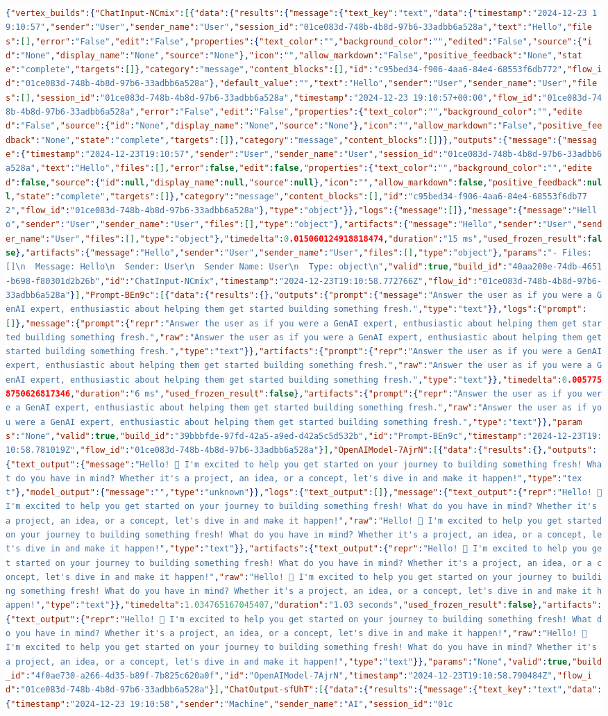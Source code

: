 ```json
{"vertex_builds":{"ChatInput-NCmix":[{"data":{"results":{"message":{"text_key":"text","data":{"timestamp":"2024-12-23 19:10:57","sender":"User","sender_name":"User","session_id":"01ce083d-748b-4b8d-97b6-33adbb6a528a","text":"Hello","files":[],"error":"False","edit":"False","properties":{"text_color":"","background_color":"","edited":"False","source":{"id":"None","display_name":"None","source":"None"},"icon":"","allow_markdown":"False","positive_feedback":"None","state":"complete","targets":[]},"category":"message","content_blocks":[],"id":"c95bed34-f906-4aa6-84e4-68553f6db772","flow_id":"01ce083d-748b-4b8d-97b6-33adbb6a528a"},"default_value":"","text":"Hello","sender":"User","sender_name":"User","files":[],"session_id":"01ce083d-748b-4b8d-97b6-33adbb6a528a","timestamp":"2024-12-23 19:10:57+00:00","flow_id":"01ce083d-748b-4b8d-97b6-33adbb6a528a","error":"False","edit":"False","properties":{"text_color":"","background_color":"","edited":"False","source":{"id":"None","display_name":"None","source":"None"},"icon":"","allow_markdown":"False","positive_feedback":"None","state":"complete","targets":[]},"category":"message","content_blocks":[]}},"outputs":{"message":{"message":{"timestamp":"2024-12-23T19:10:57","sender":"User","sender_name":"User","session_id":"01ce083d-748b-4b8d-97b6-33adbb6a528a","text":"Hello","files":[],"error":false,"edit":false,"properties":{"text_color":"","background_color":"","edited":false,"source":{"id":null,"display_name":null,"source":null},"icon":"","allow_markdown":false,"positive_feedback":null,"state":"complete","targets":[]},"category":"message","content_blocks":[],"id":"c95bed34-f906-4aa6-84e4-68553f6db772","flow_id":"01ce083d-748b-4b8d-97b6-33adbb6a528a"},"type":"object"}},"logs":{"message":[]},"message":{"message":"Hello","sender":"User","sender_name":"User","files":[],"type":"object"},"artifacts":{"message":"Hello","sender":"User","sender_name":"User","files":[],"type":"object"},"timedelta":0.015060124918818474,"duration":"15 ms","used_frozen_result":false},"artifacts":{"message":"Hello","sender":"User","sender_name":"User","files":[],"type":"object"},"params":"- Files: []\n  Message: Hello\n  Sender: User\n  Sender Name: User\n  Type: object\n","valid":true,"build_id":"40aa200e-74db-4651-b698-f80301d2b26b","id":"ChatInput-NCmix","timestamp":"2024-12-23T19:10:58.772766Z","flow_id":"01ce083d-748b-4b8d-97b6-33adbb6a528a"}],"Prompt-BEn9c":[{"data":{"results":{},"outputs":{"prompt":{"message":"Answer the user as if you were a GenAI expert, enthusiastic about helping them get started building something fresh.","type":"text"}},"logs":{"prompt":[]},"message":{"prompt":{"repr":"Answer the user as if you were a GenAI expert, enthusiastic about helping them get started building something fresh.","raw":"Answer the user as if you were a GenAI expert, enthusiastic about helping them get started building something fresh.","type":"text"}},"artifacts":{"prompt":{"repr":"Answer the user as if you were a GenAI expert, enthusiastic about helping them get started building something fresh.","raw":"Answer the user as if you were a GenAI expert, enthusiastic about helping them get started building something fresh.","type":"text"}},"timedelta":0.0057758750626817346,"duration":"6 ms","used_frozen_result":false},"artifacts":{"prompt":{"repr":"Answer the user as if you were a GenAI expert, enthusiastic about helping them get started building something fresh.","raw":"Answer the user as if you were a GenAI expert, enthusiastic about helping them get started building something fresh.","type":"text"}},"params":"None","valid":true,"build_id":"39bbbfde-97fd-42a5-a9ed-d42a5c5d532b","id":"Prompt-BEn9c","timestamp":"2024-12-23T19:10:58.781019Z","flow_id":"01ce083d-748b-4b8d-97b6-33adbb6a528a"}],"OpenAIModel-7AjrN":[{"data":{"results":{},"outputs":{"text_output":{"message":"Hello! 🌟 I'm excited to help you get started on your journey to building something fresh! What do you have in mind? Whether it's a project, an idea, or a concept, let's dive in and make it happen!","type":"text"},"model_output":{"message":"","type":"unknown"}},"logs":{"text_output":[]},"message":{"text_output":{"repr":"Hello! 🌟 I'm excited to help you get started on your journey to building something fresh! What do you have in mind? Whether it's a project, an idea, or a concept, let's dive in and make it happen!","raw":"Hello! 🌟 I'm excited to help you get started on your journey to building something fresh! What do you have in mind? Whether it's a project, an idea, or a concept, let's dive in and make it happen!","type":"text"}},"artifacts":{"text_output":{"repr":"Hello! 🌟 I'm excited to help you get started on your journey to building something fresh! What do you have in mind? Whether it's a project, an idea, or a concept, let's dive in and make it happen!","raw":"Hello! 🌟 I'm excited to help you get started on your journey to building something fresh! What do you have in mind? Whether it's a project, an idea, or a concept, let's dive in and make it happen!","type":"text"}},"timedelta":1.034765167045407,"duration":"1.03 seconds","used_frozen_result":false},"artifacts":{"text_output":{"repr":"Hello! 🌟 I'm excited to help you get started on your journey to building something fresh! What do you have in mind? Whether it's a project, an idea, or a concept, let's dive in and make it happen!","raw":"Hello! 🌟 I'm excited to help you get started on your journey to building something fresh! What do you have in mind? Whether it's a project, an idea, or a concept, let's dive in and make it happen!","type":"text"}},"params":"None","valid":true,"build_id":"4f0ae730-a266-4d35-b89f-7b825c620a0f","id":"OpenAIModel-7AjrN","timestamp":"2024-12-23T19:10:58.790484Z","flow_id":"01ce083d-748b-4b8d-97b6-33adbb6a528a"}],"ChatOutput-sfUhT":[{"data":{"results":{"message":{"text_key":"text","data":{"timestamp":"2024-12-23 19:10:58","sender":"Machine","sender_name":"AI","session_id":"01c
```